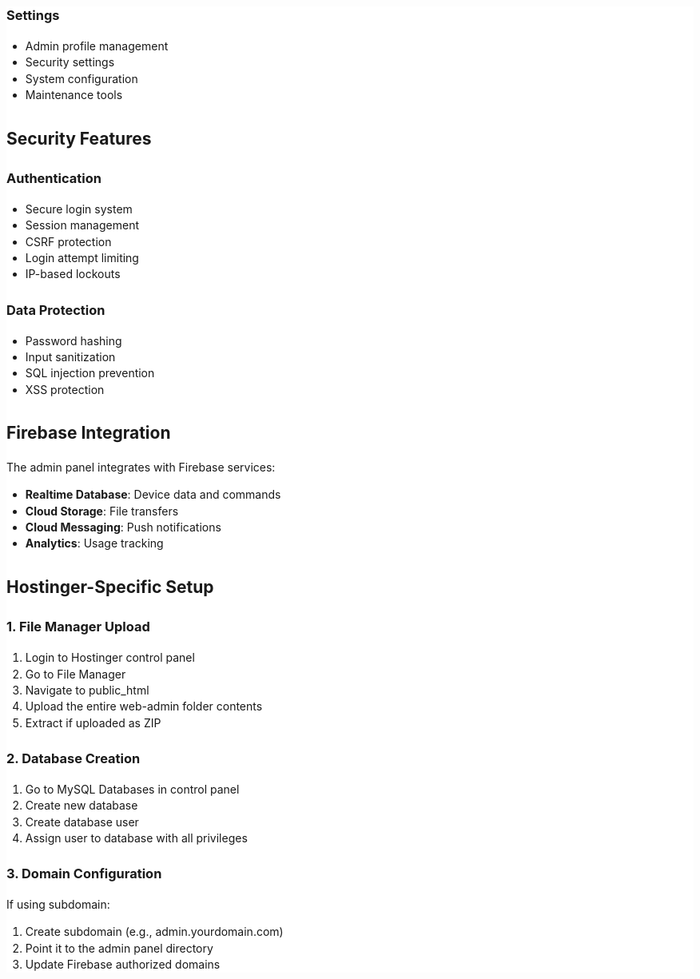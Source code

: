 ### Settings
- Admin profile management
- Security settings
- System configuration
- Maintenance tools

## Security Features

### Authentication
- Secure login system
- Session management
- CSRF protection
- Login attempt limiting
- IP-based lockouts

### Data Protection
- Password hashing
- Input sanitization
- SQL injection prevention
- XSS protection

## Firebase Integration

The admin panel integrates with Firebase services:
- **Realtime Database**: Device data and commands
- **Cloud Storage**: File transfers
- **Cloud Messaging**: Push notifications
- **Analytics**: Usage tracking

## Hostinger-Specific Setup

### 1. File Manager Upload
1. Login to Hostinger control panel
2. Go to File Manager
3. Navigate to public_html
4. Upload the entire web-admin folder contents
5. Extract if uploaded as ZIP

### 2. Database Creation
1. Go to MySQL Databases in control panel
2. Create new database
3. Create database user
4. Assign user to database with all privileges

### 3. Domain Configuration
If using subdomain:
1. Create subdomain (e.g., admin.yourdomain.com)
2. Point it to the admin panel directory
3. Update Firebase authorized domains
